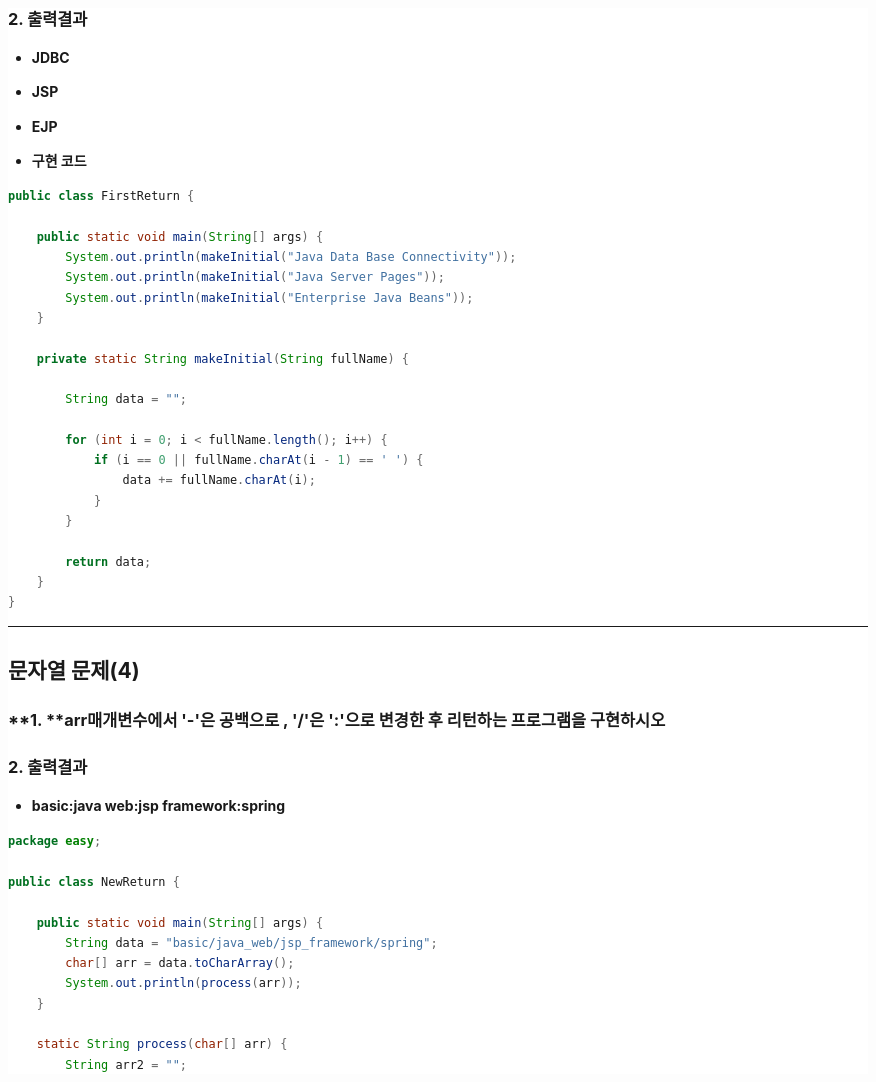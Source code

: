

### 2. 출력결과

- **JDBC**
- **JSP**
- **EJP**



- **구현 코드**

```java
public class FirstReturn {

    public static void main(String[] args) {
        System.out.println(makeInitial("Java Data Base Connectivity"));
        System.out.println(makeInitial("Java Server Pages"));
        System.out.println(makeInitial("Enterprise Java Beans"));
    }

    private static String makeInitial(String fullName) {

        String data = "";

        for (int i = 0; i < fullName.length(); i++) {
            if (i == 0 || fullName.charAt(i - 1) == ' ') {
                data += fullName.charAt(i);
            }
        }

        return data;
    }
}
```



---



## 문자열 문제(4)



### **1. **arr매개변수에서 '-'은 공백으로 , '/'은 ':'으로 변경한 후 리턴하는 프로그램을 구현하시오



### **2. 출력결과**

- **basic:java web:jsp framework:spring**



```java
package easy;

public class NewReturn {

    public static void main(String[] args) {
        String data = "basic/java_web/jsp_framework/spring";
        char[] arr = data.toCharArray();
        System.out.println(process(arr));
    }

    static String process(char[] arr) {
        String arr2 = "";

```